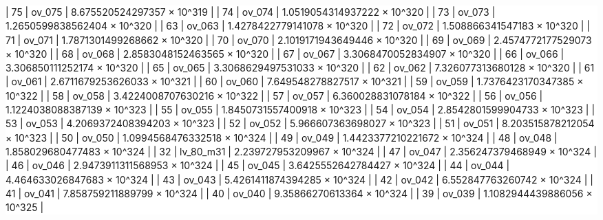 | 75 | ov_075 | 8.675520524297357 × 10^319 |
| 74 | ov_074 | 1.0519054314937222 × 10^320 |
| 73 | ov_073 | 1.2650599838562404 × 10^320 |
| 63 | ov_063 | 1.4278422779141078 × 10^320 |
| 72 | ov_072 | 1.508866341547183 × 10^320 |
| 71 | ov_071 | 1.7871301499268662 × 10^320 |
| 70 | ov_070 | 2.1019171943649446 × 10^320 |
| 69 | ov_069 | 2.4574772177529073 × 10^320 |
| 68 | ov_068 | 2.8583048152463565 × 10^320 |
| 67 | ov_067 | 3.3068470052834907 × 10^320 |
| 66 | ov_066 | 3.306850111252174 × 10^320 |
| 65 | ov_065 | 3.3068629497531033 × 10^320 |
| 62 | ov_062 | 7.326077313680128 × 10^320 |
| 61 | ov_061 | 2.6711679253626033 × 10^321 |
| 60 | ov_060 | 7.649548278827517 × 10^321 |
| 59 | ov_059 | 1.7376423170347385 × 10^322 |
| 58 | ov_058 | 3.4224008707630216 × 10^322 |
| 57 | ov_057 | 6.360028831078184 × 10^322 |
| 56 | ov_056 | 1.1224038088387139 × 10^323 |
| 55 | ov_055 | 1.8450731557400918 × 10^323 |
| 54 | ov_054 | 2.8542801599904733 × 10^323 |
| 53 | ov_053 | 4.2069372408394203 × 10^323 |
| 52 | ov_052 | 5.966607363698027 × 10^323 |
| 51 | ov_051 | 8.203515878212054 × 10^323 |
| 50 | ov_050 | 1.0994568476332518 × 10^324 |
| 49 | ov_049 | 1.4423377210221672 × 10^324 |
| 48 | ov_048 | 1.858029680477483 × 10^324 |
| 32 | lv_80_m31 | 2.239727953209967 × 10^324 |
| 47 | ov_047 | 2.356247379468949 × 10^324 |
| 46 | ov_046 | 2.9473911311568953 × 10^324 |
| 45 | ov_045 | 3.6425552642784427 × 10^324 |
| 44 | ov_044 | 4.464633026847683 × 10^324 |
| 43 | ov_043 | 5.4261411874394285 × 10^324 |
| 42 | ov_042 | 6.552847763260742 × 10^324 |
| 41 | ov_041 | 7.858759211889799 × 10^324 |
| 40 | ov_040 | 9.35866270613364 × 10^324 |
| 39 | ov_039 | 1.1082944439886056 × 10^325 |